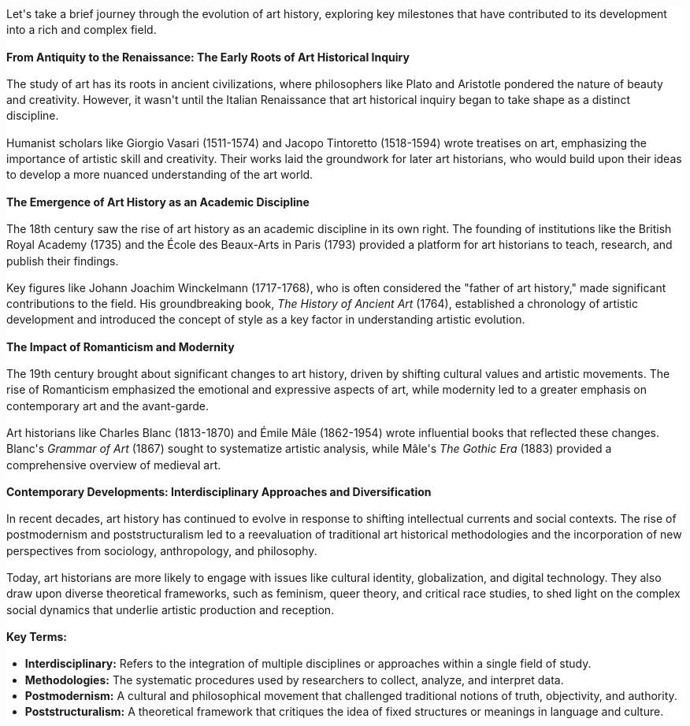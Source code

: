 Let's take a brief journey through the evolution of art history, exploring key milestones that have contributed to its development into a rich and complex field.

**From Antiquity to the Renaissance: The Early Roots of Art Historical Inquiry**

The study of art has its roots in ancient civilizations, where philosophers like Plato and Aristotle pondered the nature of beauty and creativity. However, it wasn't until the Italian Renaissance that art historical inquiry began to take shape as a distinct discipline.

Humanist scholars like Giorgio Vasari (1511-1574) and Jacopo Tintoretto (1518-1594) wrote treatises on art, emphasizing the importance of artistic skill and creativity. Their works laid the groundwork for later art historians, who would build upon their ideas to develop a more nuanced understanding of the art world.

**The Emergence of Art History as an Academic Discipline**

The 18th century saw the rise of art history as an academic discipline in its own right. The founding of institutions like the British Royal Academy (1735) and the École des Beaux-Arts in Paris (1793) provided a platform for art historians to teach, research, and publish their findings.

Key figures like Johann Joachim Winckelmann (1717-1768), who is often considered the "father of art history," made significant contributions to the field. His groundbreaking book, _The History of Ancient Art_ (1764), established a chronology of artistic development and introduced the concept of style as a key factor in understanding artistic evolution.

**The Impact of Romanticism and Modernity**

The 19th century brought about significant changes to art history, driven by shifting cultural values and artistic movements. The rise of Romanticism emphasized the emotional and expressive aspects of art, while modernity led to a greater emphasis on contemporary art and the avant-garde.

Art historians like Charles Blanc (1813-1870) and Émile Mâle (1862-1954) wrote influential books that reflected these changes. Blanc's _Grammar of Art_ (1867) sought to systematize artistic analysis, while Mâle's _The Gothic Era_ (1883) provided a comprehensive overview of medieval art.

**Contemporary Developments: Interdisciplinary Approaches and Diversification**

In recent decades, art history has continued to evolve in response to shifting intellectual currents and social contexts. The rise of postmodernism and poststructuralism led to a reevaluation of traditional art historical methodologies and the incorporation of new perspectives from sociology, anthropology, and philosophy.

Today, art historians are more likely to engage with issues like cultural identity, globalization, and digital technology. They also draw upon diverse theoretical frameworks, such as feminism, queer theory, and critical race studies, to shed light on the complex social dynamics that underlie artistic production and reception.

**Key Terms:**

* **Interdisciplinary:** Refers to the integration of multiple disciplines or approaches within a single field of study.
* **Methodologies:** The systematic procedures used by researchers to collect, analyze, and interpret data.
* **Postmodernism:** A cultural and philosophical movement that challenged traditional notions of truth, objectivity, and authority.
* **Poststructuralism:** A theoretical framework that critiques the idea of fixed structures or meanings in language and culture.
